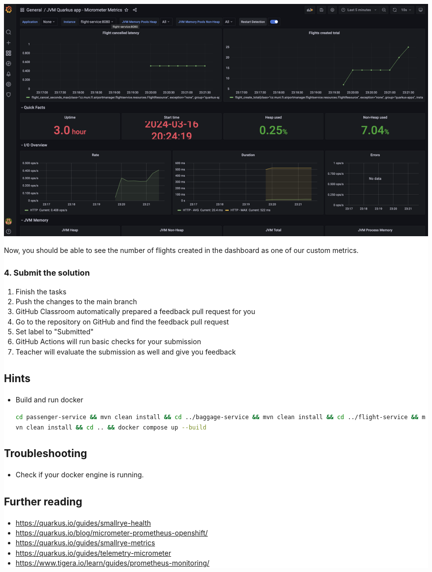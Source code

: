    ![Final dashboard](./img/final_dashboard.png)

Now, you should be able to see the number of flights created in the dashboard as one of our custom metrics.

### 4. Submit the solution

1. Finish the tasks
2. Push the changes to the main branch
3. GitHub Classroom automatically prepared a feedback pull request for you
4. Go to the repository on GitHub and find the feedback pull request
5. Set label to "Submitted"
6. GitHub Actions will run basic checks for your submission
7. Teacher will evaluate the submission as well and give you feedback

## Hints

- Build and run docker
  ```bash
  cd passenger-service && mvn clean install && cd ../baggage-service && mvn clean install && cd ../flight-service && mvn clean install && cd .. && docker compose up --build
  ```

## Troubleshooting

- Check if your docker engine is running.

## Further reading

- https://quarkus.io/guides/smallrye-health
- https://quarkus.io/blog/micrometer-prometheus-openshift/
- https://quarkus.io/guides/smallrye-metrics
- https://quarkus.io/guides/telemetry-micrometer
- https://www.tigera.io/learn/guides/prometheus-monitoring/